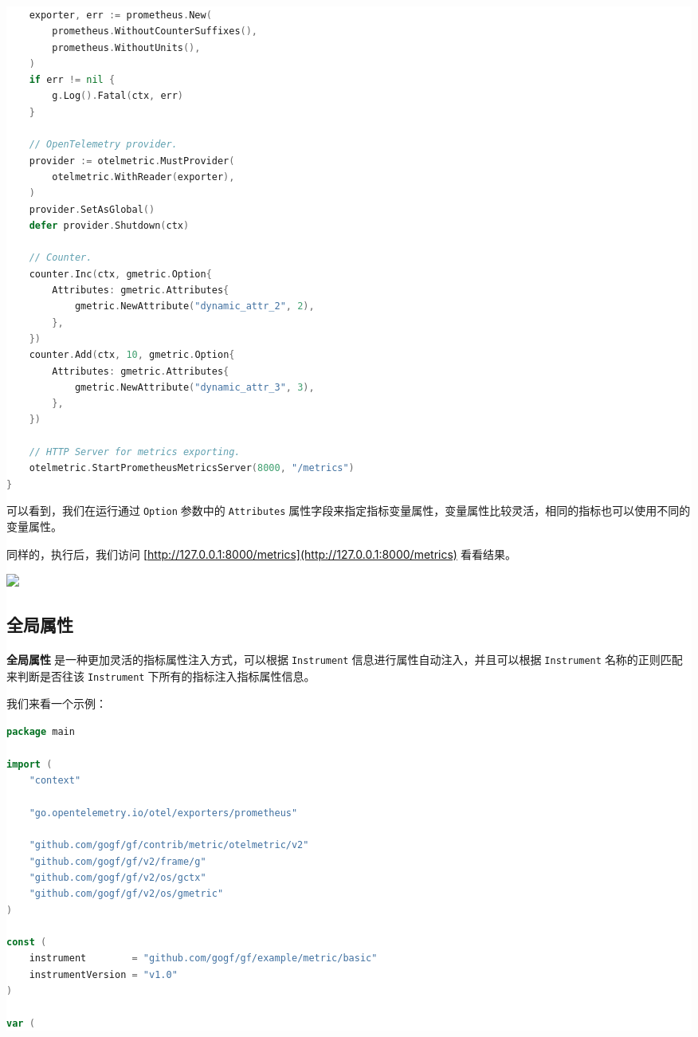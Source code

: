 ```go
    exporter, err := prometheus.New(
        prometheus.WithoutCounterSuffixes(),
        prometheus.WithoutUnits(),
    )
    if err != nil {
        g.Log().Fatal(ctx, err)
    }

    // OpenTelemetry provider.
    provider := otelmetric.MustProvider(
        otelmetric.WithReader(exporter),
    )
    provider.SetAsGlobal()
    defer provider.Shutdown(ctx)

    // Counter.
    counter.Inc(ctx, gmetric.Option{
        Attributes: gmetric.Attributes{
            gmetric.NewAttribute("dynamic_attr_2", 2),
        },
    })
    counter.Add(ctx, 10, gmetric.Option{
        Attributes: gmetric.Attributes{
            gmetric.NewAttribute("dynamic_attr_3", 3),
        },
    })

    // HTTP Server for metrics exporting.
    otelmetric.StartPrometheusMetricsServer(8000, "/metrics")
}
```

可以看到，我们在运行通过 `Option` 参数中的 `Attributes` 属性字段来指定指标变量属性，变量属性比较灵活，相同的指标也可以使用不同的变量属性。

同样的，执行后，我们访问 [http://127.0.0.1:8000/metrics](http://127.0.0.1:8000/metrics) 看看结果。

![](/markdown/17cd106aa40f6ca397486301bdaf16cd.png)

## 全局属性

**全局属性** 是一种更加灵活的指标属性注入方式，可以根据 `Instrument` 信息进行属性自动注入，并且可以根据 `Instrument` 名称的正则匹配来判断是否往该 `Instrument` 下所有的指标注入指标属性信息。

我们来看一个示例：

```go
package main

import (
    "context"

    "go.opentelemetry.io/otel/exporters/prometheus"

    "github.com/gogf/gf/contrib/metric/otelmetric/v2"
    "github.com/gogf/gf/v2/frame/g"
    "github.com/gogf/gf/v2/os/gctx"
    "github.com/gogf/gf/v2/os/gmetric"
)

const (
    instrument        = "github.com/gogf/gf/example/metric/basic"
    instrumentVersion = "v1.0"
)

var (
```